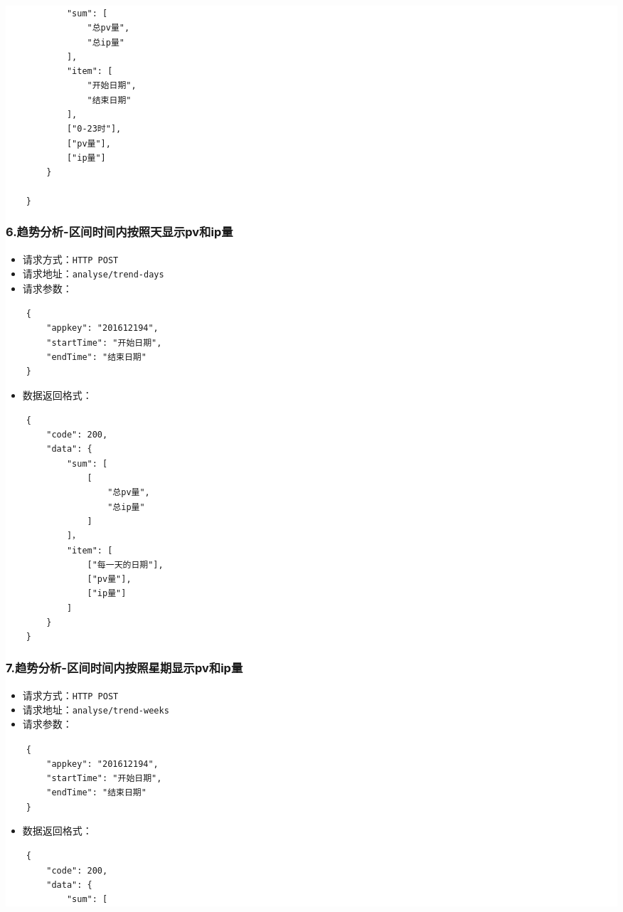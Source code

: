 ```
			"sum": [
				"总pv量",
				"总ip量"
			],
			"item": [
				"开始日期",
				"结束日期"
			],
			["0-23时"],
			["pv量"],
			["ip量"]
		}

	}
```

### 6.趋势分析-区间时间内按照天显示pv和ip量
+ 请求方式：`HTTP POST`
+ 请求地址：`analyse/trend-days`
+ 请求参数：
```
	{
		"appkey": "201612194",
		"startTime": "开始日期",
		"endTime": "结束日期"
	}
```
+ 数据返回格式：
```
	{
		"code": 200,
		"data": {
			"sum": [
				[
					"总pv量",
					"总ip量"
				]
			]，
			"item": [
				["每一天的日期"],
				["pv量"],
				["ip量"]
			]
		}
	}
```

### 7.趋势分析-区间时间内按照星期显示pv和ip量
+ 请求方式：`HTTP POST`
+ 请求地址：`analyse/trend-weeks`
+ 请求参数：
```
	{
		"appkey": "201612194",
		"startTime": "开始日期",
		"endTime": "结束日期"
	}
```
+ 数据返回格式：
```
	{
        "code": 200,
        "data": {
            "sum": [
```